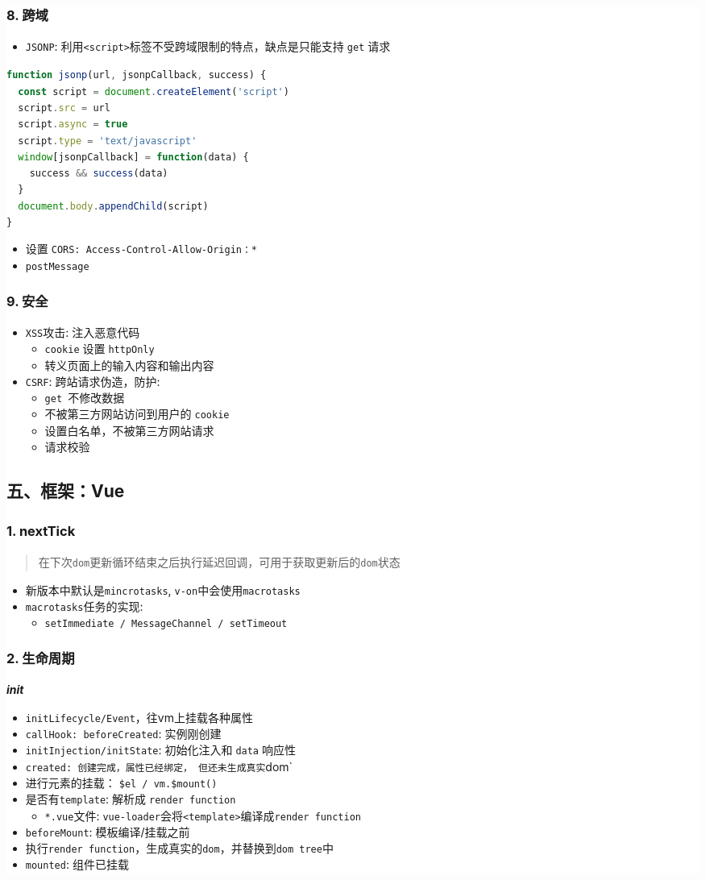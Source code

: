 ### 8. 跨域

- `JSONP`: 利用`<script>`标签不受跨域限制的特点，缺点是只能支持 `get` 请求

```js
function jsonp(url, jsonpCallback, success) {
  const script = document.createElement('script')
  script.src = url
  script.async = true
  script.type = 'text/javascript'
  window[jsonpCallback] = function(data) {
    success && success(data)
  }
  document.body.appendChild(script)
}
```

- 设置 `CORS: Access-Control-Allow-Origin：*`
- `postMessage`

### 9. 安全

- `XSS`攻击: 注入恶意代码
  - `cookie` 设置 `httpOnly`
  - 转义页面上的输入内容和输出内容
- `CSRF`: 跨站请求伪造，防护:
  - `get `不修改数据
  - 不被第三方网站访问到用户的 `cookie`
  - 设置白名单，不被第三方网站请求
  - 请求校验


 ## 五、框架：Vue

 ### 1. nextTick

> 在下次`dom`更新循环结束之后执行延迟回调，可用于获取更新后的`dom`状态

- 新版本中默认是`mincrotasks`, `v-on`中会使用`macrotasks`
- `macrotasks`任务的实现:
  - `setImmediate / MessageChannel / setTimeout`

### 2. 生命周期

**_init_**

- `initLifecycle/Event`，往vm上挂载各种属性
- `callHook: beforeCreated`: 实例刚创建
- `initInjection/initState`: 初始化注入和 `data` 响应性
- `created: 创建完成，属性已经绑定， 但还未生成真实`dom`
- 进行元素的挂载： `$el / vm.$mount()`
- 是否有`template`: 解析成 `render function` 
  - `*.vue`文件: `vue-loader`会将`<template>`编译成`render function`
- `beforeMount`: 模板编译/挂载之前
- 执行`render function`，生成真实的`dom`，并替换到`dom tree`中
- `mounted`: 组件已挂载
